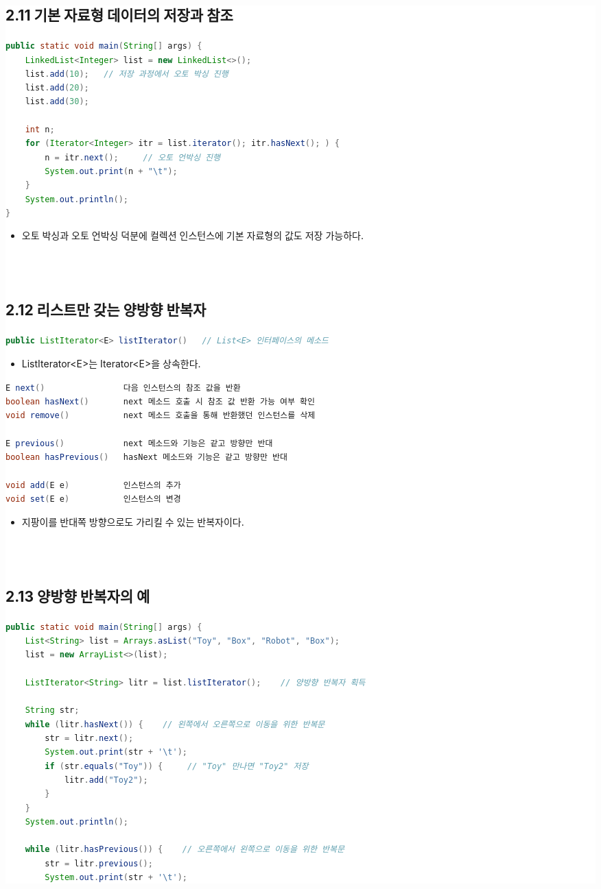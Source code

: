 
## 2.11 기본 자료형 데이터의 저장과 참조
```java
public static void main(String[] args) {
    LinkedList<Integer> list = new LinkedList<>();
    list.add(10);   // 저장 과정에서 오토 박싱 진행
    list.add(20);
    list.add(30);
    
    int n;
    for (Iterator<Integer> itr = list.iterator(); itr.hasNext(); ) {
        n = itr.next();     // 오토 언박싱 진행
        System.out.print(n + "\t");
    }
    System.out.println();
}
```
- 오토 박싱과 오토 언박싱 덕분에 컬렉션 인스턴스에 기본 자료형의 값도 저장 가능하다.
<br>
<br>

## 2.12 리스트만 갖는 양방향 반복자
```java
public ListIterator<E> listIterator()   // List<E> 인터페이스의 메소드
```
- ListIterator\<E>는 Iterator\<E>을 상속한다.

```java
E next()                다음 인스턴스의 참조 값을 반환
boolean hasNext()       next 메소드 호출 시 참조 값 반환 가능 여부 확인
void remove()           next 메소드 호출을 통해 반환했던 인스턴스를 삭제

E previous()            next 메소드와 기능은 같고 방향만 반대
boolean hasPrevious()   hasNext 메소드와 기능은 같고 방향만 반대

void add(E e)           인스턴스의 추가
void set(E e)           인스턴스의 변경
```
- 지팡이를 반대쪽 방향으로도 가리킬 수 있는 반복자이다.
<br>
<br>


## 2.13 양방향 반복자의 예
```java
public static void main(String[] args) {
    List<String> list = Arrays.asList("Toy", "Box", "Robot", "Box");
    list = new ArrayList<>(list);

    ListIterator<String> litr = list.listIterator();    // 양방향 반복자 획득

    String str;
    while (litr.hasNext()) {    // 왼쪽에서 오른쪽으로 이동을 위한 반복문
        str = litr.next();
        System.out.print(str + '\t');
        if (str.equals("Toy")) {     // "Toy" 만나면 "Toy2" 저장
            litr.add("Toy2");
        }
    }
    System.out.println();

    while (litr.hasPrevious()) {    // 오른쪽에서 왼쪽으로 이동을 위한 반복문
        str = litr.previous();
        System.out.print(str + '\t');
```